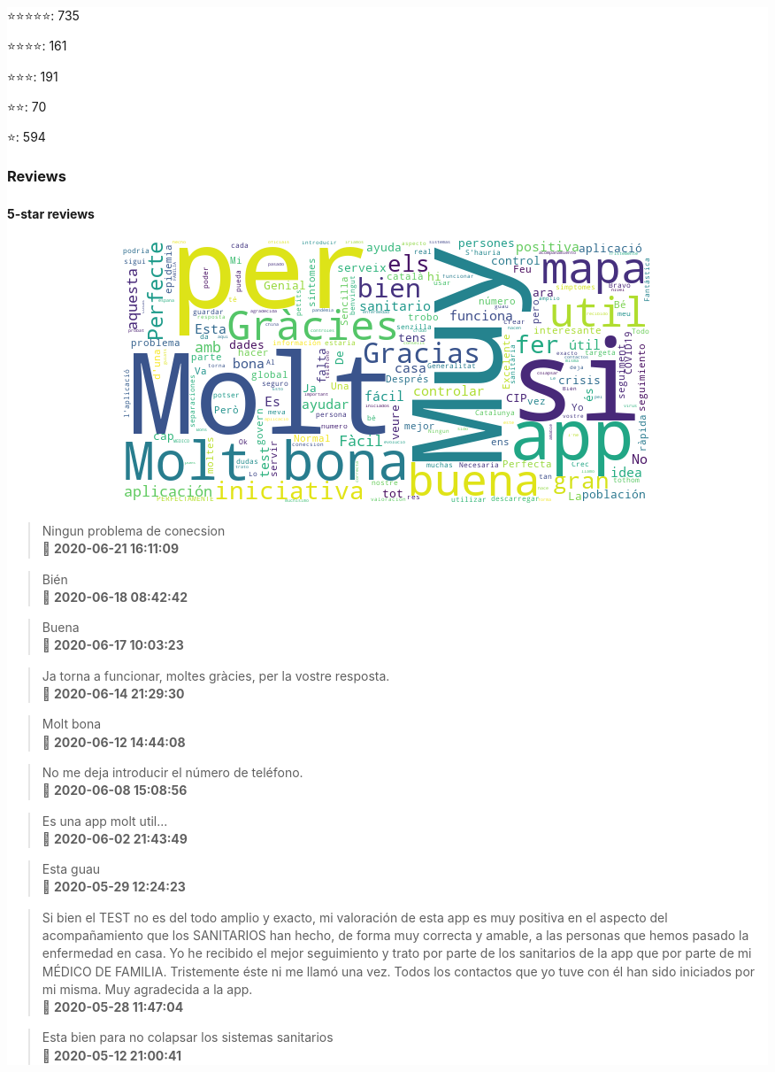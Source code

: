 :star::star::star::star::star:: 735

:star::star::star::star:: 161

:star::star::star:: 191

:star::star:: 70

:star:: 594

### Reviews 

#### 5-star reviews

<p align="center">
<img src="resources/cat.gencat.mobi.StopCovid19Cat___2.0.3/5_star_reviews_wordcloud.png" alt="cat.gencat.mobi.StopCovid19Cat 5 reviews"/>
</p>

> Ningun problema de conecsion<br> :date: __2020-06-21 16:11:09__

> Bién<br> :date: __2020-06-18 08:42:42__

> Buena<br> :date: __2020-06-17 10:03:23__

> Ja torna a funcionar, moltes gràcies, per la vostre resposta.<br> :date: __2020-06-14 21:29:30__

> Molt bona<br> :date: __2020-06-12 14:44:08__

> No me deja introducir el número de teléfono.<br> :date: __2020-06-08 15:08:56__

> Es una app molt util...<br> :date: __2020-06-02 21:43:49__

> Esta guau<br> :date: __2020-05-29 12:24:23__

> Si bien el TEST no es del todo amplio y exacto, mi valoración de esta app es muy positiva en el aspecto del acompañamiento que los SANITARIOS han hecho, de forma muy correcta y amable, a las personas que hemos pasado la enfermedad en casa. Yo he recibido el mejor seguimiento y trato por parte de los sanitarios de la app que por parte de mi MÉDICO DE FAMILIA. Tristemente éste ni me llamó una vez. Todos los contactos que yo tuve con él han sido iniciados por mi misma. Muy agradecida a la app.<br> :date: __2020-05-28 11:47:04__

> Esta bien para no colapsar los sistemas sanitarios<br> :date: __2020-05-12 21:00:41__
